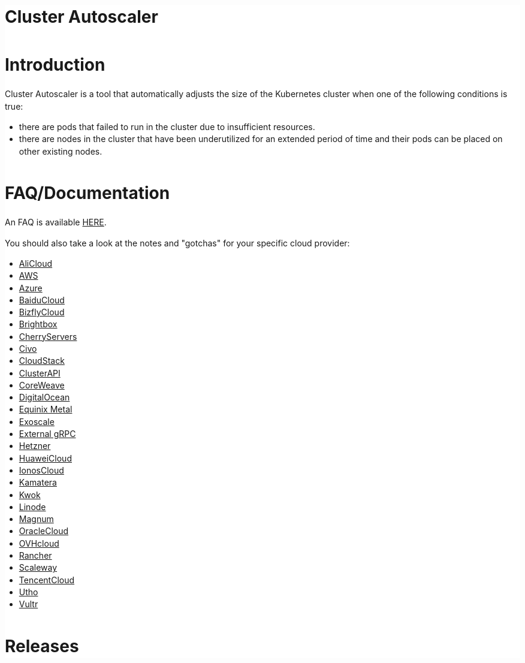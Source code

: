 
# Cluster Autoscaler

# Introduction

Cluster Autoscaler is a tool that automatically adjusts the size of the Kubernetes cluster when one of the following conditions is true:
* there are pods that failed to run in the cluster due to insufficient
  resources.
* there are nodes in the cluster that have been underutilized for an extended period of time and their pods can be placed on other existing nodes.

# FAQ/Documentation

An FAQ is available [HERE](./FAQ.md).

You should also take a look at the notes and "gotchas" for your specific cloud provider:
* [AliCloud](./cloudprovider/alicloud/README.md)
* [AWS](./cloudprovider/aws/README.md)
* [Azure](./cloudprovider/azure/README.md)
* [BaiduCloud](./cloudprovider/baiducloud/README.md)
* [BizflyCloud](./cloudprovider/bizflycloud/README.md)
* [Brightbox](./cloudprovider/brightbox/README.md)
* [CherryServers](./cloudprovider/cherryservers/README.md)
* [Civo](./cloudprovider/civo/README.md)
* [CloudStack](./cloudprovider/cloudstack/README.md)
* [ClusterAPI](./cloudprovider/clusterapi/README.md)
* [CoreWeave](./cloudprovider/coreweave/README.md)
* [DigitalOcean](./cloudprovider/digitalocean/README.md)
* [Equinix Metal](cloudprovider/equinixmetal/README.md#notes)
* [Exoscale](./cloudprovider/exoscale/README.md)
* [External gRPC](./cloudprovider/externalgrpc/README.md)
* [Hetzner](./cloudprovider/hetzner/README.md)
* [HuaweiCloud](./cloudprovider/huaweicloud/README.md)
* [IonosCloud](./cloudprovider/ionoscloud/README.md)
* [Kamatera](./cloudprovider/kamatera/README.md)
* [Kwok](./cloudprovider/kwok/README.md)
* [Linode](./cloudprovider/linode/README.md)
* [Magnum](./cloudprovider/magnum/README.md)
* [OracleCloud](./cloudprovider/oci/README.md)
* [OVHcloud](./cloudprovider/ovhcloud/README.md)
* [Rancher](./cloudprovider/rancher/README.md)
* [Scaleway](./cloudprovider/scaleway/README.md)
* [TencentCloud](./cloudprovider/tencentcloud/README.md)
* [Utho](./cloudprovider/utho/README.md)
* [Vultr](./cloudprovider/vultr/README.md)

# Releases
